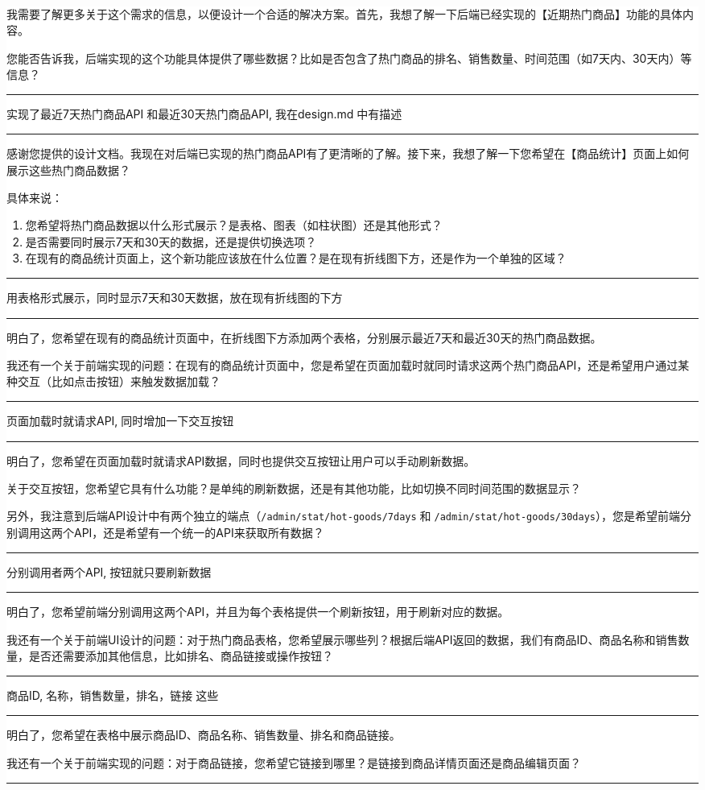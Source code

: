 我需要了解更多关于这个需求的信息，以便设计一个合适的解决方案。首先，我想了解一下后端已经实现的【近期热门商品】功能的具体内容。

您能否告诉我，后端实现的这个功能具体提供了哪些数据？比如是否包含了热门商品的排名、销售数量、时间范围（如7天内、30天内）等信息？

---

实现了最近7天热门商品API 和最近30天热门商品API, 我在design.md 中有描述

---

感谢您提供的设计文档。我现在对后端已实现的热门商品API有了更清晰的了解。接下来，我想了解一下您希望在【商品统计】页面上如何展示这些热门商品数据？

具体来说：
1. 您希望将热门商品数据以什么形式展示？是表格、图表（如柱状图）还是其他形式？
2. 是否需要同时展示7天和30天的数据，还是提供切换选项？
3. 在现有的商品统计页面上，这个新功能应该放在什么位置？是在现有折线图下方，还是作为一个单独的区域？

---

用表格形式展示，同时显示7天和30天数据，放在现有折线图的下方

---

明白了，您希望在现有的商品统计页面中，在折线图下方添加两个表格，分别展示最近7天和最近30天的热门商品数据。

我还有一个关于前端实现的问题：在现有的商品统计页面中，您是希望在页面加载时就同时请求这两个热门商品API，还是希望用户通过某种交互（比如点击按钮）来触发数据加载？

---

页面加载时就请求API, 同时增加一下交互按钮

---

明白了，您希望在页面加载时就请求API数据，同时也提供交互按钮让用户可以手动刷新数据。

关于交互按钮，您希望它具有什么功能？是单纯的刷新数据，还是有其他功能，比如切换不同时间范围的数据显示？

另外，我注意到后端API设计中有两个独立的端点（`/admin/stat/hot-goods/7days` 和 `/admin/stat/hot-goods/30days`），您是希望前端分别调用这两个API，还是希望有一个统一的API来获取所有数据？

---

分别调用者两个API, 按钮就只要刷新数据

---

明白了，您希望前端分别调用这两个API，并且为每个表格提供一个刷新按钮，用于刷新对应的数据。

我还有一个关于前端UI设计的问题：对于热门商品表格，您希望展示哪些列？根据后端API返回的数据，我们有商品ID、商品名称和销售数量，是否还需要添加其他信息，比如排名、商品链接或操作按钮？

---

商品ID, 名称，销售数量，排名，链接 这些

---

明白了，您希望在表格中展示商品ID、商品名称、销售数量、排名和商品链接。

我还有一个关于前端实现的问题：对于商品链接，您希望它链接到哪里？是链接到商品详情页面还是商品编辑页面？

---
